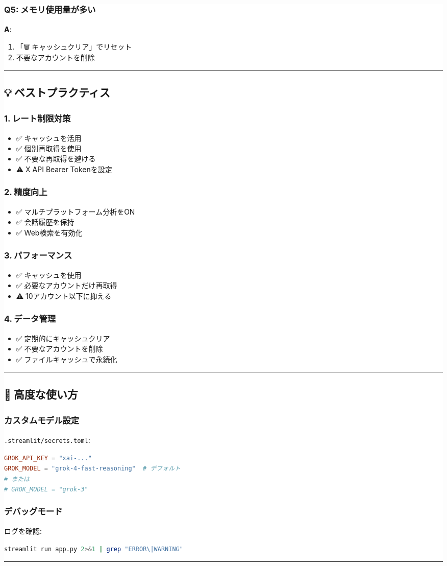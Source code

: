 ### Q5: メモリ使用量が多い
**A**: 
1. 「🗑️ キャッシュクリア」でリセット
2. 不要なアカウントを削除

---

## 💡 ベストプラクティス

### 1. レート制限対策
- ✅ キャッシュを活用
- ✅ 個別再取得を使用
- ✅ 不要な再取得を避ける
- ⚠️ X API Bearer Tokenを設定

### 2. 精度向上
- ✅ マルチプラットフォーム分析をON
- ✅ 会話履歴を保持
- ✅ Web検索を有効化

### 3. パフォーマンス
- ✅ キャッシュを使用
- ✅ 必要なアカウントだけ再取得
- ⚠️ 10アカウント以下に抑える

### 4. データ管理
- ✅ 定期的にキャッシュクリア
- ✅ 不要なアカウントを削除
- ✅ ファイルキャッシュで永続化

---

## 🔬 高度な使い方

### カスタムモデル設定

`.streamlit/secrets.toml`:
```toml
GROK_API_KEY = "xai-..."
GROK_MODEL = "grok-4-fast-reasoning"  # デフォルト
# または
# GROK_MODEL = "grok-3"
```

### デバッグモード

ログを確認:
```bash
streamlit run app.py 2>&1 | grep "ERROR\|WARNING"
```

---